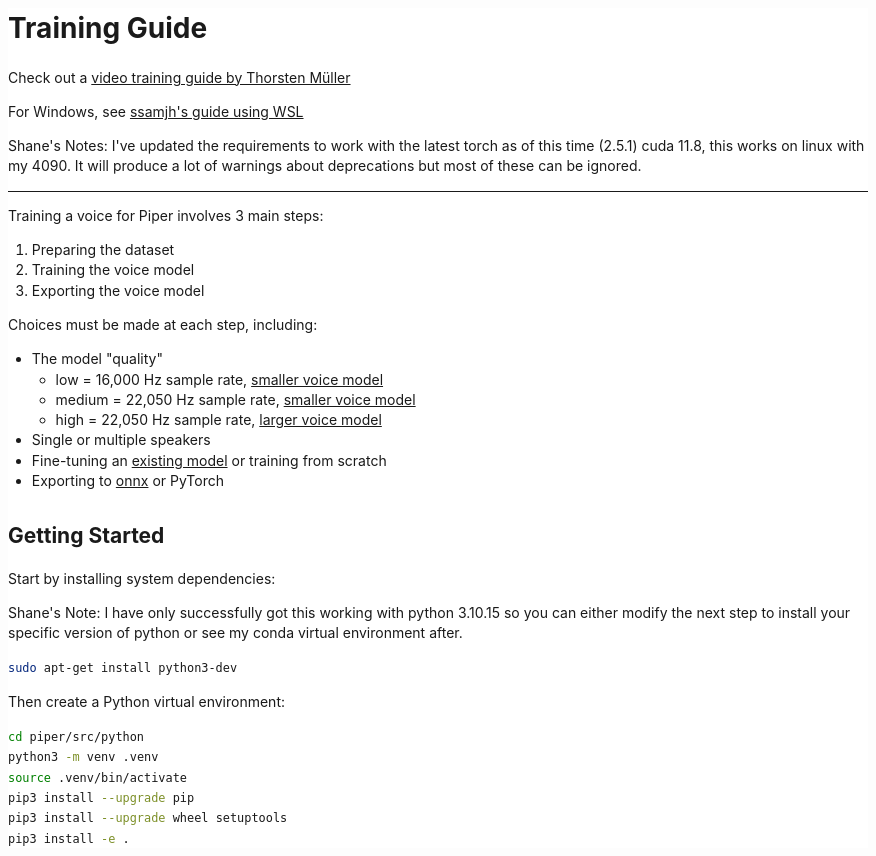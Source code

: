 # Training Guide

Check out a [video training guide by Thorsten Müller](https://www.youtube.com/watch?v=b_we_jma220)

For Windows, see [ssamjh's guide using WSL](https://ssamjh.nz/create-custom-piper-tts-voice/)

Shane's Notes:
I've updated the requirements to work with the latest torch as of this time (2.5.1) cuda 11.8, this works on linux with my 4090. It will produce a lot of warnings about deprecations but most of these can be ignored.

---

Training a voice for Piper involves 3 main steps:

1. Preparing the dataset
2. Training the voice model
3. Exporting the voice model

Choices must be made at each step, including:

* The model "quality"
    * low = 16,000 Hz sample rate, [smaller voice model](https://github.com/rhasspy/piper/blob/master/src/python/piper_train/vits/config.py#L30)
    * medium = 22,050 Hz sample rate, [smaller voice model](https://github.com/rhasspy/piper/blob/master/src/python/piper_train/vits/config.py#L30)
    * high = 22,050 Hz sample rate, [larger voice model](https://github.com/rhasspy/piper/blob/master/src/python/piper_train/vits/config.py#L45)
* Single or multiple speakers
* Fine-tuning an [existing model](https://huggingface.co/datasets/rhasspy/piper-checkpoints/tree/main) or training from scratch
* Exporting to [onnx](https://github.com/microsoft/onnxruntime/) or PyTorch

## Getting Started

Start by installing system dependencies:

Shane's Note: I have only successfully got this working with python 3.10.15 so you can either modify the next step to install your specific version of python or see my conda virtual environment after.

``` sh
sudo apt-get install python3-dev
```

Then create a Python virtual environment:

``` sh
cd piper/src/python
python3 -m venv .venv
source .venv/bin/activate
pip3 install --upgrade pip
pip3 install --upgrade wheel setuptools
pip3 install -e .
```

